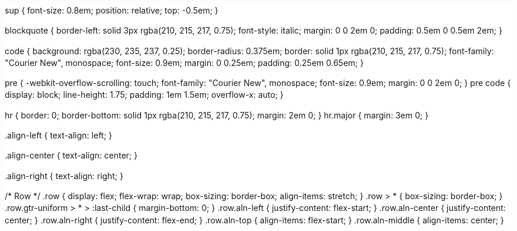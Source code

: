sup {
  font-size: 0.8em;
  position: relative;
  top: -0.5em; }

blockquote {
  border-left: solid 3px rgba(210, 215, 217, 0.75);
  font-style: italic;
  margin: 0 0 2em 0;
  padding: 0.5em 0 0.5em 2em; }

code {
  background: rgba(230, 235, 237, 0.25);
  border-radius: 0.375em;
  border: solid 1px rgba(210, 215, 217, 0.75);
  font-family: "Courier New", monospace;
  font-size: 0.9em;
  margin: 0 0.25em;
  padding: 0.25em 0.65em; }

pre {
  -webkit-overflow-scrolling: touch;
  font-family: "Courier New", monospace;
  font-size: 0.9em;
  margin: 0 0 2em 0; }
  pre code {
    display: block;
    line-height: 1.75;
    padding: 1em 1.5em;
    overflow-x: auto; }

hr {
  border: 0;
  border-bottom: solid 1px rgba(210, 215, 217, 0.75);
  margin: 2em 0; }
  hr.major {
    margin: 3em 0; }

.align-left {
  text-align: left; }

.align-center {
  text-align: center; }

.align-right {
  text-align: right; }

/* Row */
.row {
  display: flex;
  flex-wrap: wrap;
  box-sizing: border-box;
  align-items: stretch; }
  .row > * {
    box-sizing: border-box; }
  .row.gtr-uniform > * > :last-child {
    margin-bottom: 0; }
  .row.aln-left {
    justify-content: flex-start; }
  .row.aln-center {
    justify-content: center; }
  .row.aln-right {
    justify-content: flex-end; }
  .row.aln-top {
    align-items: flex-start; }
  .row.aln-middle {
    align-items: center; }